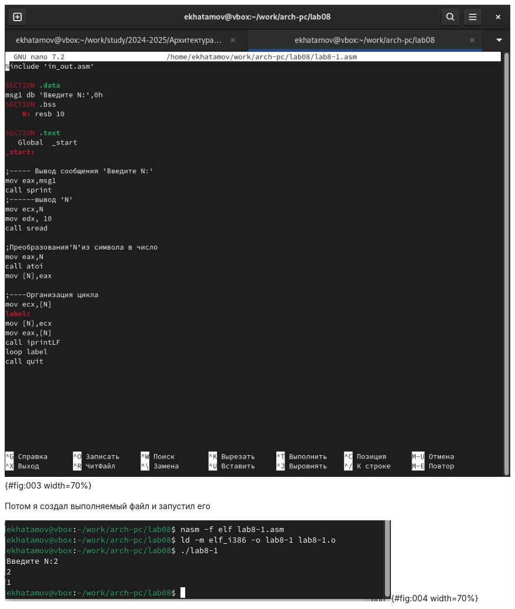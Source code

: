 ![Введения кода в файл](image/3.png){#fig:003 width=70%}

Потом я создал выполняемый файл и запустил его

![Создания выполняемого файла lab8-1.asm](image/4.png){#fig:004 width=70%}
